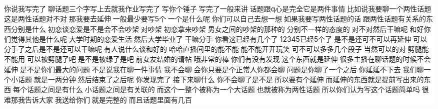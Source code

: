 你说我写完了
聊话题三个字写上去就我作业写完了
写你个锤子
写完了一般来讲
话题跟q心是完全它是两件事情
比如说我要聊一个两性话题
这是两性话题对不对
那我要去延伸
一般最少要写5个
一个是什么呢
你们可以自己去想一想
如果我要写两性话题的话
跟两性话题有关系的东西分别是什么
初恋谈恋爱是不是会不会吵架
对吵架
初恋拿来吵架
男女之间的吵架的那种的
分别不一样的态度的
对不对然后干嘛呢
和好你们觉得其他是什么呢
大学时期的恋爱生活
然后大学毕业了
干嘛分手
你看这已经有几个了
12345已经5个了
是不是还可不可以再延伸
可以
分手了之后是不是还可以干嘛呢
有人说什么谈和好的
哈哈直播间里的能不能
能不能开开玩笑
可不可以多多几个段子
当然可以的对
劈腿能不能用
可以被劈腿了吧
是不是被绿了是吧
前女友结婚的请帖
哦非常的棒
你们有没有发现
这个东西就是延伸
很多主播在聊话题的时候不会延伸
是不是你们最大的问题
不是说我在聊一件事情
我不会聊
会你只要是个正常人你都会聊
问题是你聊了一个之后
你延延不下去
我们聊一个小话题
就是一两分钟
然后结束了之后呢
你发现完了
接下来聊什么
你不会聊了是不是
所以要有个延伸
而延伸的东西就是提前写出来的东西
每个话题之间是有什么
小话题之间是有关联的
而这个一整个被称为一个大话题
也就被称为两性话题
所以你们认为写这个话题简单吗
很难那我告诉大家
我送给你们
就是完整的
而且话题里面有几百